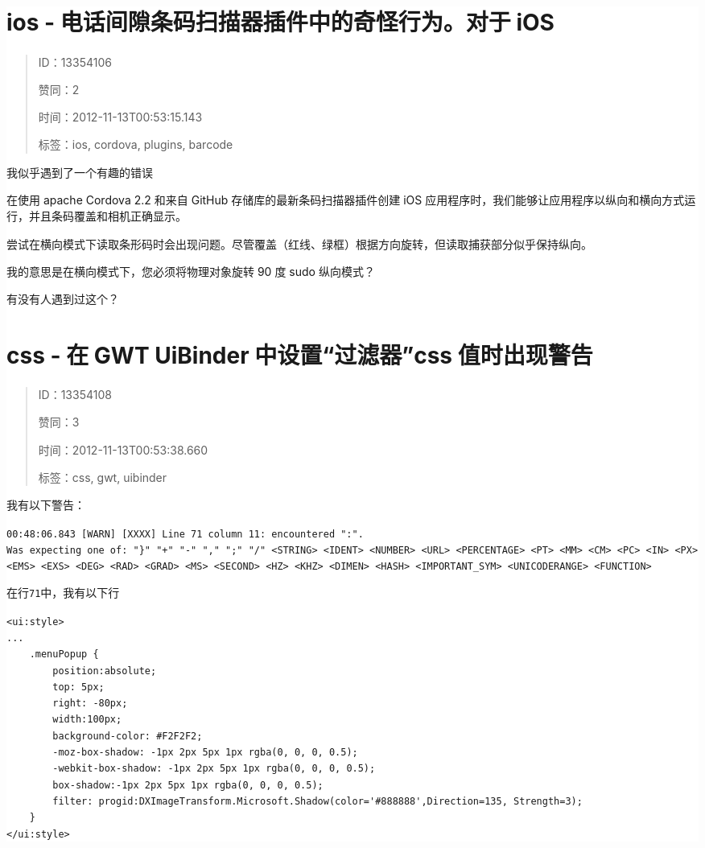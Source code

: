 # ios - 电话间隙条码扫描器插件中的奇怪行为。对于 iOS

> ID：13354106
> 
> 赞同：2
> 
> 时间：2012-11-13T00:53:15.143
> 
> 标签：ios, cordova, plugins, barcode

我似乎遇到了一个有趣的错误

在使用 apache Cordova 2.2 和来自 GitHub 存储库的最新条码扫描器插件创建 iOS 应用程序时，我们能够让应用程序以纵向和横向方式运行，并且条码覆盖和相机正确显示。

尝试在横向模式下读取条形码时会出现问题。尽管覆盖（红线、绿框）根据方向旋转，但读取捕获部分似乎保持纵向。

我的意思是在横向模式下，您必须将物理对象旋转 90 度 sudo 纵向模式？

有没有人遇到过这个？

# css - 在 GWT UiBinder 中设置“过滤器”css 值时出现警告

> ID：13354108
> 
> 赞同：3
> 
> 时间：2012-11-13T00:53:38.660
> 
> 标签：css, gwt, uibinder

我有以下警告：

```
00:48:06.843 [WARN] [XXXX] Line 71 column 11: encountered ":". 
Was expecting one of: "}" "+" "-" "," ";" "/" <STRING> <IDENT> <NUMBER> <URL> <PERCENTAGE> <PT> <MM> <CM> <PC> <IN> <PX> <EMS> <EXS> <DEG> <RAD> <GRAD> <MS> <SECOND> <HZ> <KHZ> <DIMEN> <HASH> <IMPORTANT_SYM> <UNICODERANGE> <FUNCTION> 
```

在行`71`中，我有以下行

```
<ui:style>
...
    .menuPopup {
        position:absolute; 
        top: 5px; 
        right: -80px;
        width:100px; 
        background-color: #F2F2F2; 
        -moz-box-shadow: -1px 2px 5px 1px rgba(0, 0, 0, 0.5); 
        -webkit-box-shadow: -1px 2px 5px 1px rgba(0, 0, 0, 0.5); 
        box-shadow:-1px 2px 5px 1px rgba(0, 0, 0, 0.5); 
        filter: progid:DXImageTransform.Microsoft.Shadow(color='#888888',Direction=135, Strength=3);    
    }
</ui:style> 
```
